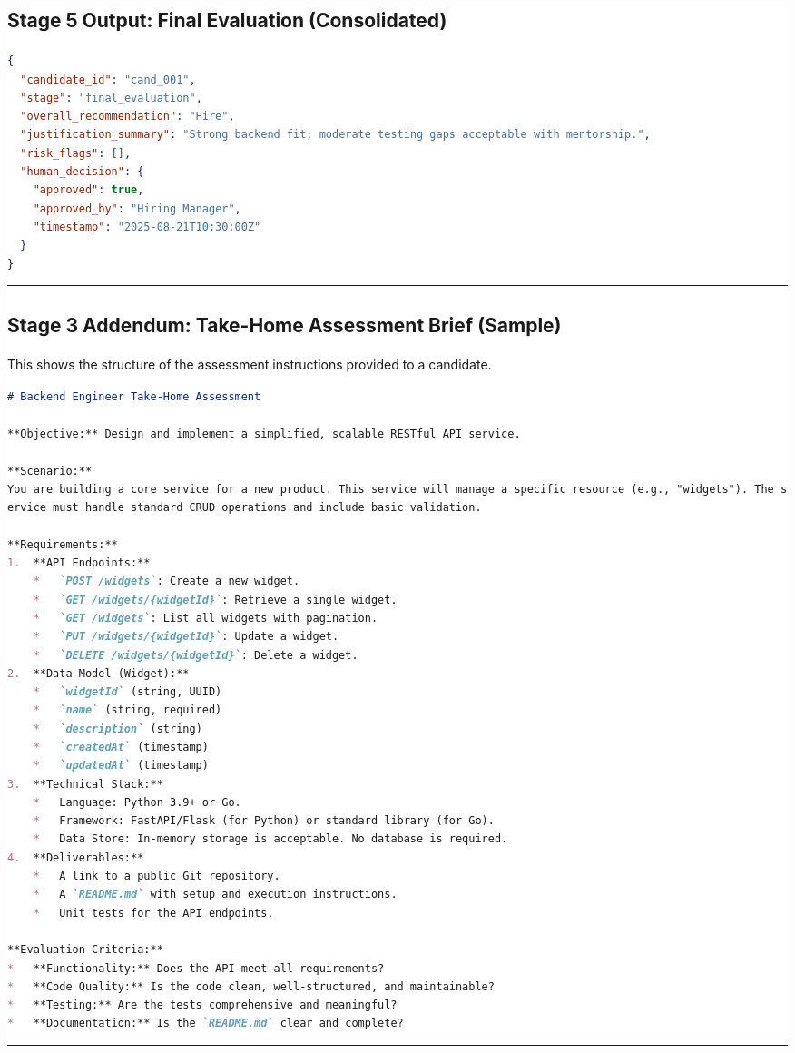 ## Stage 5 Output: Final Evaluation (Consolidated)

```json
{
  "candidate_id": "cand_001",
  "stage": "final_evaluation",
  "overall_recommendation": "Hire",
  "justification_summary": "Strong backend fit; moderate testing gaps acceptable with mentorship.",
  "risk_flags": [],
  "human_decision": {
    "approved": true,
    "approved_by": "Hiring Manager",
    "timestamp": "2025-08-21T10:30:00Z"
  }
}
```

---

## Stage 3 Addendum: Take-Home Assessment Brief (Sample)

This shows the structure of the assessment instructions provided to a candidate.

```markdown
# Backend Engineer Take-Home Assessment

**Objective:** Design and implement a simplified, scalable RESTful API service.

**Scenario:**
You are building a core service for a new product. This service will manage a specific resource (e.g., "widgets"). The service must handle standard CRUD operations and include basic validation.

**Requirements:**
1.  **API Endpoints:**
    *   `POST /widgets`: Create a new widget.
    *   `GET /widgets/{widgetId}`: Retrieve a single widget.
    *   `GET /widgets`: List all widgets with pagination.
    *   `PUT /widgets/{widgetId}`: Update a widget.
    *   `DELETE /widgets/{widgetId}`: Delete a widget.
2.  **Data Model (Widget):**
    *   `widgetId` (string, UUID)
    *   `name` (string, required)
    *   `description` (string)
    *   `createdAt` (timestamp)
    *   `updatedAt` (timestamp)
3.  **Technical Stack:**
    *   Language: Python 3.9+ or Go.
    *   Framework: FastAPI/Flask (for Python) or standard library (for Go).
    *   Data Store: In-memory storage is acceptable. No database is required.
4.  **Deliverables:**
    *   A link to a public Git repository.
    *   A `README.md` with setup and execution instructions.
    *   Unit tests for the API endpoints.

**Evaluation Criteria:**
*   **Functionality:** Does the API meet all requirements?
*   **Code Quality:** Is the code clean, well-structured, and maintainable?
*   **Testing:** Are the tests comprehensive and meaningful?
*   **Documentation:** Is the `README.md` clear and complete?
```

---